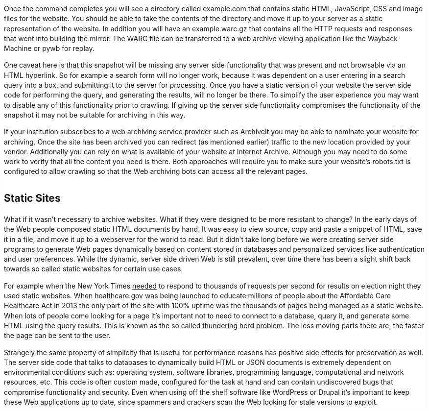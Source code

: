 Once the command completes you will see a directory called example.com that contains static HTML, JavaScript, CSS and image files for the website. You should be able to take the contents of the directory and move it up to your server as a static representation of the website. In addition you will have an example.warc.gz that contains all the HTTP requests and responses that went into building the mirror. The WARC file can be transferred to a web archive viewing application like the Wayback Machine or pywb for replay.

One caveat here is that this snapshot will be missing any server side functionality that was present and not browsable via an HTML hyperlink. So for example a search form will no longer work, because it was dependent on a user entering in a search query into a box, and submitting it to the server for processing. Once you have a static version of your website the server side code for performing the query, and generating the results, will no longer be there. To simplify the user experience you may want to disable any of this functionality prior to crawling. If giving up the server side functionality compromises the functionality of the snapshot it may not be suitable for archiving in this way.

If your institution subscribes to a web archiving service provider such as ArchiveIt you may be able to nominate your website for archiving. Once the site has been archived you can redirect (as mentioned earlier) traffic to the new location provided by your vendor. Additionally you can rely on what is available of your website at Internet Archive. Although you may need to do some work to verify that all the content you need is there. Both approaches will require you to make sure your website’s robots.txt is configured to allow crawling so that the Web archiving bots can access all the relevant pages.

## Static Sites

What if it wasn’t necessary to archive websites. What if they were designed to be more resistant to change? In the early days of the Web people composed static HTML documents by hand. It was easy to view source, copy and paste a snippet of HTML, save it in a file, and move it up to a webserver for the world to read. But it didn’t take long before we were creating server side programs to generate Web pages dynamically based on content stored in databases and personalized services like authentication and user preferences. While the dynamic, server side driven Web is still prevalent, over time there has been a slight shift back towards so called static websites for certain use cases.

For example when the New York Times [needed](http://open.blogs.nytimes.com/2010/12/20/using-flat-files-so-elections-dont-break-your-server/) to respond to thousands of requests per second for results on election night they used static websites. When healthcare.gov was being launched to educate millions of people about the Affordable Care Healthcare Act in 2013 the only part of the site with 100% uptime was the thousands of pages being managed as a static website. When lots of people come looking for a page it’s important not to need to connect to a database, query it, and generate some HTML using the query results. This is known as the so called [thundering herd problem](https://en.wikipedia.org/wiki/Thundering_herd_problem). The less moving parts there are, the faster the page can be sent to the user.

Strangely the same property of simplicity that is useful for performance reasons has positive side effects for preservation as well. The server side code that talks to databases to dynamically build HTML or JSON documents is extremely dependent on environmental conditions such as: operating system, software libraries, programming language, computational and network resources, etc. This code is often custom made, configured for the task at hand and can contain undiscovered bugs that compromise functionality and security. Even when using off the shelf software like WordPress or Drupal it’s important to keep these Web applications up to date, since spammers and crackers scan the Web looking for stale versions to exploit.
